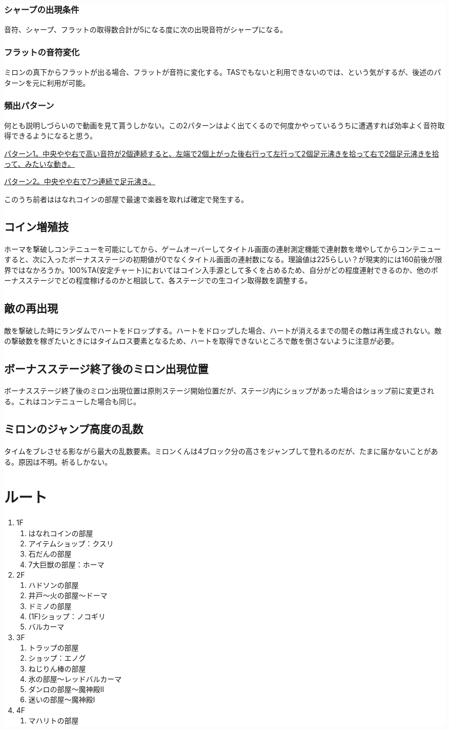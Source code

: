 
### シャープの出現条件

音符、シャープ、フラットの取得数合計が5になる度に次の出現音符がシャープになる。

### フラットの音符変化

ミロンの真下からフラットが出る場合、フラットが音符に変化する。TASでもないと利用できないのでは、という気がするが、後述のパターンを元に利用が可能。

### 頻出パターン

何とも説明しづらいので動画を見て貰うしかない。この2パターンはよく出てくるので何度かやっているうちに遭遇すれば効率よく音符取得できるようになると思う。

[パターン1。中央やや右で高い音符が2個連続すると、左端で2個上がった後右行って左行って2個足元沸きを拾って右で2個足元沸きを拾って、みたいな動き。](https://twitter.com/daradarach/status/1608096132730851328)

[パターン2。中央やや右で7つ連続で足元沸き。](https://twitter.com/daradarach/status/1608096285386772480)

このうち前者ははなれコインの部屋で最速で楽器を取れば確定で発生する。

## コイン増殖技

ホーマを撃破しコンテニューを可能にしてから、ゲームオーバーしてタイトル画面の連射測定機能で連射数を増やしてからコンテニューすると、次に入ったボーナスステージの初期値が0でなくタイトル画面の連射数になる。理論値は225らしい？が現実的には160前後が限界ではなかろうか。100%TA(安定チャート)においてはコイン入手源として多くを占めるため、自分がどの程度連射できるのか、他のボーナスステージでどの程度稼げるのかと相談して、各ステージでの生コイン取得数を調整する。

## 敵の再出現

敵を撃破した時にランダムでハートをドロップする。ハートをドロップした場合、ハートが消えるまでの間その敵は再生成されない。敵の撃破数を稼ぎたいときにはタイムロス要素となるため、ハートを取得できないところで敵を倒さないように注意が必要。

## ボーナスステージ終了後のミロン出現位置

ボーナスステージ終了後のミロン出現位置は原則ステージ開始位置だが、ステージ内にショップがあった場合はショップ前に変更される。これはコンテニューした場合も同じ。

## ミロンのジャンプ高度の乱数

タイムをブレさせる影ながら最大の乱数要素。ミロンくんは4ブロック分の高さをジャンプして登れるのだが、たまに届かないことがある。原因は不明。祈るしかない。

# ルート

1. 1F
	1. はなれコインの部屋
    1. アイテムショップ：クスリ
    1. 石だんの部屋
    1. 7大巨獣の部屋：ホーマ
1. 2F
    1. ハドソンの部屋
    1. 井戸～火の部屋～ドーマ
    1. ドミノの部屋
    1. (1F)ショップ：ノコギリ
    1. バルカーマ
1. 3F
    1. トラップの部屋
    1. ショップ：エノグ
    1. ねじりん棒の部屋
    1. 氷の部屋～レッドバルカーマ
    1. ダンロの部屋～魔神殿II
    1. 迷いの部屋～魔神殿I
1. 4F
    1. マハリトの部屋
